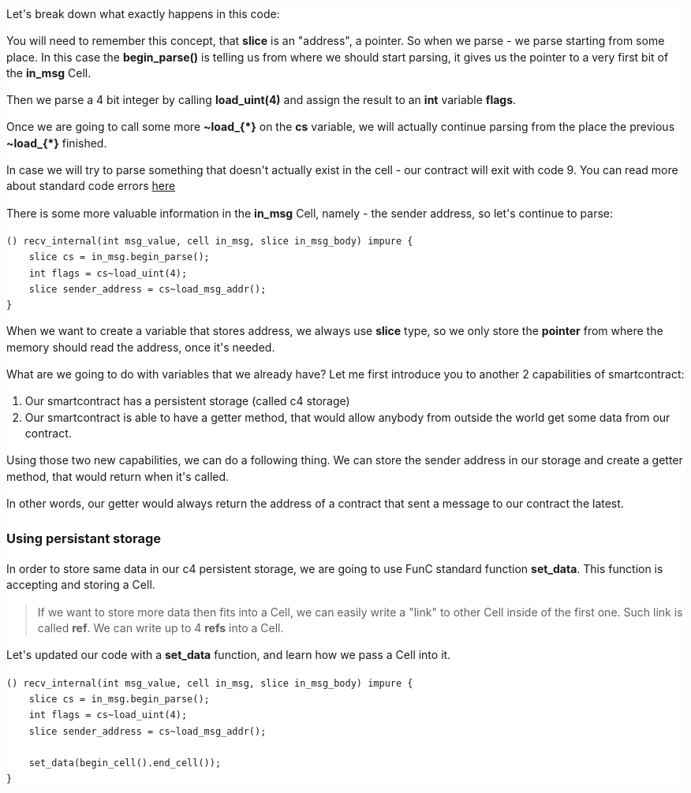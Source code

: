 Let's break down what exactly happens in this code:

You will need to remember this concept, that **slice** is an "address", a pointer. So when we parse - we parse starting from some place. In this case the **begin_parse()** is telling us from where we should start parsing, it gives us the pointer to a very first bit of the **in_msg** Cell.

Then we parse a 4 bit integer by calling **load_uint(4)** and assign the result to an **int** variable **flags**.

Once we are going to call some more **~load\_{\*}** on the **cs** variable, we will actually continue parsing from the place the previous **~load\_{\*}** finished.

In case we will try to parse something that doesn't actually exist in the cell - our contract will exit with code 9. You can read more about standard code errors [here](https://ton.org/docs/learn/tvm-instructions/tvm-exit-codes)

There is some more valuable information in the **in_msg** Cell, namely - the sender address, so let's continue to parse:

```
() recv_internal(int msg_value, cell in_msg, slice in_msg_body) impure {
	slice cs = in_msg.begin_parse();
	int flags = cs~load_uint(4);
	slice sender_address = cs~load_msg_addr();
}
```

When we want to create a variable that stores address, we always use **slice** type, so we only store the **pointer** from where the memory should read the address, once it's needed.

What are we going to do with variables that we already have? Let me first introduce you to another 2 capabilities of smartcontract:

1. Our smartcontract has a persistent storage (called c4 storage)
2. Our smartcontract is able to have a getter method, that would allow anybody from outside the world get some data from our contract.

Using those two new capabilities, we can do a following thing. We can store the sender address in our storage and create a getter method, that would return when it's called.

In other words, our getter would always return the address of a contract that sent a message to our contract the latest.

### Using persistant storage

In order to store same data in our c4 persistent storage, we are going to use FunC standard function **set_data**. This function is accepting and storing a Cell.

> If we want to store more data then fits into a Cell, we can easily write a "link" to other Cell inside of the first one. Such link is called **ref**. We can write up to 4 **refs** into a Cell.

Let's updated our code with a **set_data** function, and learn how we pass a Cell into it.

```
() recv_internal(int msg_value, cell in_msg, slice in_msg_body) impure {
	slice cs = in_msg.begin_parse();
	int flags = cs~load_uint(4);
	slice sender_address = cs~load_msg_addr();

	set_data(begin_cell().end_cell());
}
```

